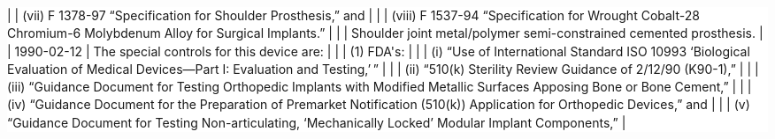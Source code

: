 |            |               (vii) F 1378-97 &#8220;Specification for Shoulder Prosthesis,&#8221; and                                                                                                                                                                                                                                                                                                                                                                                                                                                                         |
|            |               (viii) F 1537-94 &#8220;Specification for Wrought Cobalt-28 Chromium-6 Molybdenum Alloy for Surgical Implants.&#8221;                                                                                                                                                                                                                                                                                                                                                                                                                            |
|            |               Shoulder joint metal/polymer semi-constrained cemented prosthesis.                                                                                                                                                                                                                                                                                                                                                                                                                                                                               |
| 1990-02-12 | The special controls for this device are:                                                                                                                                                                                                                                                                                                                                                                                                                                                                                                                      |
|            |               (1) FDA's:                                                                                                                                                                                                                                                                                                                                                                                                                                                                                                                                       |
|            |               (i) &#8220;Use of International Standard ISO 10993 &#8216;Biological Evaluation of Medical Devices&#8212;Part I: Evaluation and Testing,&#8217;&#8201;&#8221;                                                                                                                                                                                                                                                                                                                                                                                    |
|            |               (ii) &#8220;510(k) Sterility Review Guidance of 2/12/90 (K90-1),&#8221;                                                                                                                                                                                                                                                                                                                                                                                                                                                                          |
|            |               (iii) &#8220;Guidance Document for Testing Orthopedic Implants with Modified Metallic Surfaces Apposing Bone or Bone Cement,&#8221;                                                                                                                                                                                                                                                                                                                                                                                                              |
|            |               (iv) &#8220;Guidance Document for the Preparation of Premarket Notification (510(k)) Application for Orthopedic Devices,&#8221; and                                                                                                                                                                                                                                                                                                                                                                                                              |
|            |               (v) &#8220;Guidance Document for Testing Non-articulating, &#8216;Mechanically Locked&#8217; Modular Implant Components,&#8221;                                                                                                                                                                                                                                                                                                                                                                                                                  |
